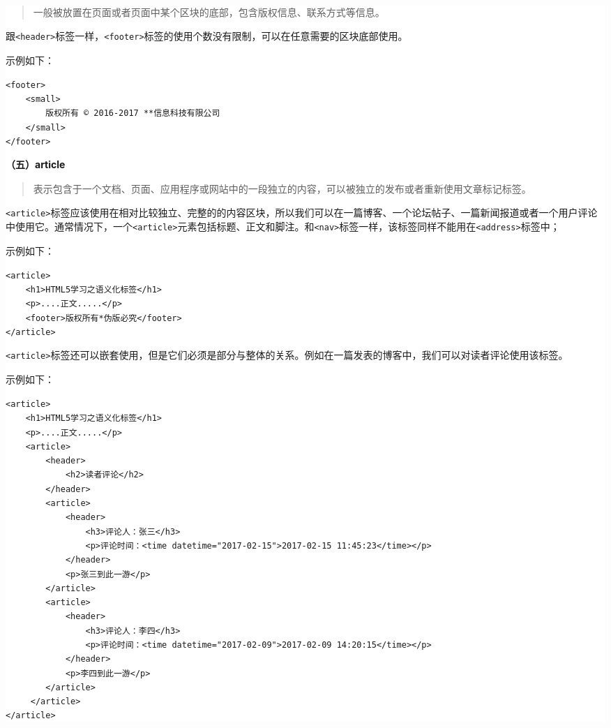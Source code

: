 > 一般被放置在页面或者页面中某个区块的底部，包含版权信息、联系方式等信息。

跟`<header>`标签一样，`<footer>`标签的使用个数没有限制，可以在任意需要的区块底部使用。

示例如下：

```
<footer>
    <small>
        版权所有 © 2016-2017 **信息科技有限公司
    </small>
</footer>
```

**（五）article**

> 表示包含于一个文档、页面、应用程序或网站中的一段独立的内容，可以被独立的发布或者重新使用文章标记标签。

`<article>`标签应该使用在相对比较独立、完整的的内容区块，所以我们可以在一篇博客、一个论坛帖子、一篇新闻报道或者一个用户评论中使用它。通常情况下，一个`<article>`元素包括标题、正文和脚注。和`<nav>`标签一样，该标签同样不能用在`<address>`标签中；

示例如下：

```
<article>
    <h1>HTML5学习之语义化标签</h1>
    <p>....正文.....</p>
    <footer>版权所有*伪版必究</footer>
</article>
```

`<article>`标签还可以嵌套使用，但是它们必须是部分与整体的关系。例如在一篇发表的博客中，我们可以对读者评论使用该标签。

示例如下：

```
<article>
    <h1>HTML5学习之语义化标签</h1>
    <p>....正文.....</p>
    <article>
        <header>
            <h2>读者评论</h2>
        </header>  
        <article>
            <header>
                <h3>评论人：张三</h3>
                <p>评论时间：<time datetime="2017-02-15">2017-02-15 11:45:23</time></p>
            </header>
            <p>张三到此一游</p>
        </article>     
        <article>
            <header>
                <h3>评论人：李四</h3>
                <p>评论时间：<time datetime="2017-02-09">2017-02-09 14:20:15</time></p>
            </header>
            <p>李四到此一游</p>
        </article>  
     </article>  
</article>
```
